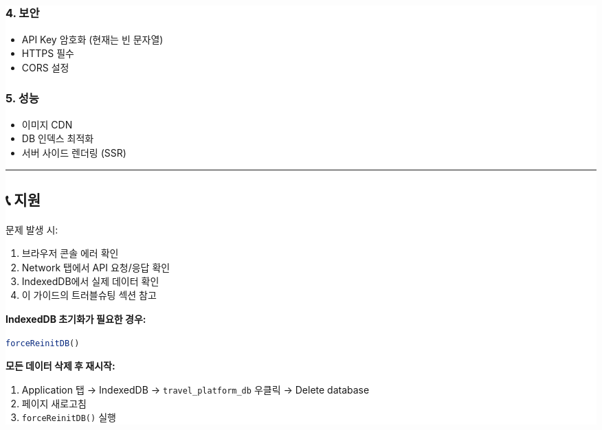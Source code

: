 ### 4. 보안
- API Key 암호화 (현재는 빈 문자열)
- HTTPS 필수
- CORS 설정

### 5. 성능
- 이미지 CDN
- DB 인덱스 최적화
- 서버 사이드 렌더링 (SSR)

---

## 📞 지원

문제 발생 시:
1. 브라우저 콘솔 에러 확인
2. Network 탭에서 API 요청/응답 확인
3. IndexedDB에서 실제 데이터 확인
4. 이 가이드의 트러블슈팅 섹션 참고

**IndexedDB 초기화가 필요한 경우:**
```javascript
forceReinitDB()
```

**모든 데이터 삭제 후 재시작:**
1. Application 탭 → IndexedDB → `travel_platform_db` 우클릭 → Delete database
2. 페이지 새로고침
3. `forceReinitDB()` 실행
